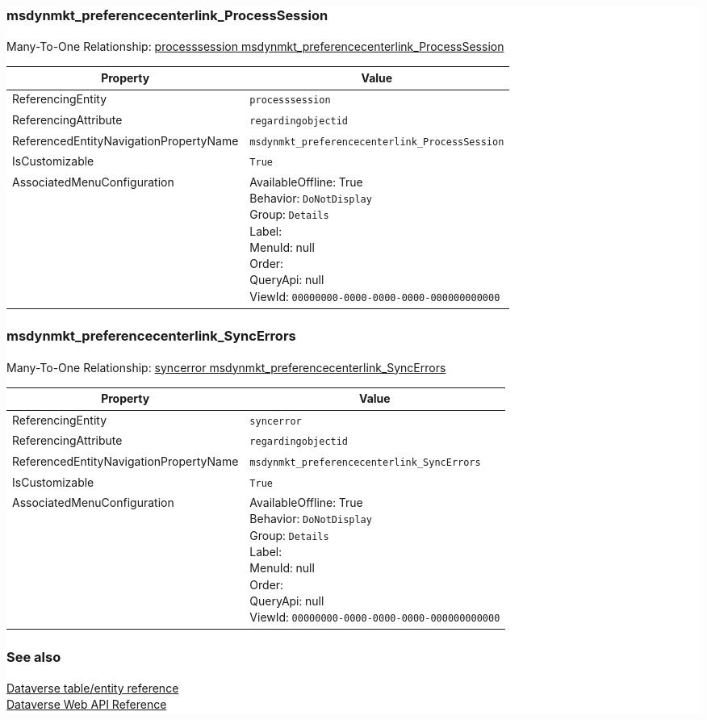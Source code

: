### <a name="BKMK_msdynmkt_preferencecenterlink_ProcessSession"></a> msdynmkt_preferencecenterlink_ProcessSession

Many-To-One Relationship: [processsession msdynmkt_preferencecenterlink_ProcessSession](processsession.md#BKMK_msdynmkt_preferencecenterlink_ProcessSession)

|Property|Value|
|---|---|
|ReferencingEntity|`processsession`|
|ReferencingAttribute|`regardingobjectid`|
|ReferencedEntityNavigationPropertyName|`msdynmkt_preferencecenterlink_ProcessSession`|
|IsCustomizable|`True`|
|AssociatedMenuConfiguration|AvailableOffline: True<br />Behavior: `DoNotDisplay`<br />Group: `Details`<br />Label: <br />MenuId: null<br />Order: <br />QueryApi: null<br />ViewId: `00000000-0000-0000-0000-000000000000`|

### <a name="BKMK_msdynmkt_preferencecenterlink_SyncErrors"></a> msdynmkt_preferencecenterlink_SyncErrors

Many-To-One Relationship: [syncerror msdynmkt_preferencecenterlink_SyncErrors](syncerror.md#BKMK_msdynmkt_preferencecenterlink_SyncErrors)

|Property|Value|
|---|---|
|ReferencingEntity|`syncerror`|
|ReferencingAttribute|`regardingobjectid`|
|ReferencedEntityNavigationPropertyName|`msdynmkt_preferencecenterlink_SyncErrors`|
|IsCustomizable|`True`|
|AssociatedMenuConfiguration|AvailableOffline: True<br />Behavior: `DoNotDisplay`<br />Group: `Details`<br />Label: <br />MenuId: null<br />Order: <br />QueryApi: null<br />ViewId: `00000000-0000-0000-0000-000000000000`|



### See also

[Dataverse table/entity reference](../about-entity-reference.md)  
[Dataverse Web API Reference](/power-apps/developer/data-platform/webapi/reference/about)   

